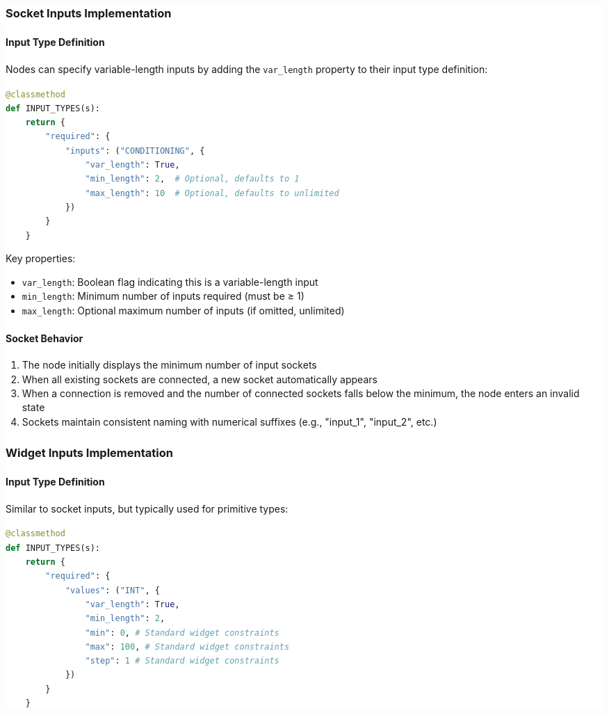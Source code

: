 ### Socket Inputs Implementation

#### Input Type Definition

Nodes can specify variable-length inputs by adding the `var_length` property to their input type definition:

```python
@classmethod
def INPUT_TYPES(s):
    return {
        "required": {
            "inputs": ("CONDITIONING", {
                "var_length": True,
                "min_length": 2,  # Optional, defaults to 1
                "max_length": 10  # Optional, defaults to unlimited
            })
        }
    }
```

Key properties:

- `var_length`: Boolean flag indicating this is a variable-length input
- `min_length`: Minimum number of inputs required (must be ≥ 1)
- `max_length`: Optional maximum number of inputs (if omitted, unlimited)

#### Socket Behavior

1. The node initially displays the minimum number of input sockets
2. When all existing sockets are connected, a new socket automatically appears
3. When a connection is removed and the number of connected sockets falls below the minimum, the node enters an invalid state
4. Sockets maintain consistent naming with numerical suffixes (e.g., "input_1", "input_2", etc.)

### Widget Inputs Implementation

#### Input Type Definition

Similar to socket inputs, but typically used for primitive types:

```python
@classmethod
def INPUT_TYPES(s):
    return {
        "required": {
            "values": ("INT", {
                "var_length": True,
                "min_length": 2,
                "min": 0, # Standard widget constraints
                "max": 100, # Standard widget constraints
                "step": 1 # Standard widget constraints
            })
        }
    }
```
